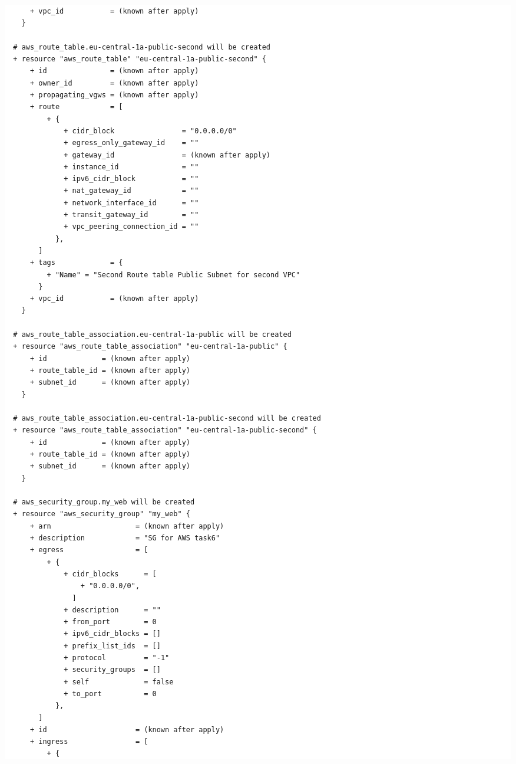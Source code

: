 ```
      + vpc_id           = (known after apply)
    }

  # aws_route_table.eu-central-1a-public-second will be created
  + resource "aws_route_table" "eu-central-1a-public-second" {
      + id               = (known after apply)
      + owner_id         = (known after apply)
      + propagating_vgws = (known after apply)
      + route            = [
          + {
              + cidr_block                = "0.0.0.0/0"
              + egress_only_gateway_id    = ""
              + gateway_id                = (known after apply)
              + instance_id               = ""
              + ipv6_cidr_block           = ""
              + nat_gateway_id            = ""
              + network_interface_id      = ""
              + transit_gateway_id        = ""
              + vpc_peering_connection_id = ""
            },
        ]
      + tags             = {
          + "Name" = "Second Route table Public Subnet for second VPC"
        }
      + vpc_id           = (known after apply)
    }

  # aws_route_table_association.eu-central-1a-public will be created
  + resource "aws_route_table_association" "eu-central-1a-public" {
      + id             = (known after apply)
      + route_table_id = (known after apply)
      + subnet_id      = (known after apply)
    }

  # aws_route_table_association.eu-central-1a-public-second will be created
  + resource "aws_route_table_association" "eu-central-1a-public-second" {
      + id             = (known after apply)
      + route_table_id = (known after apply)
      + subnet_id      = (known after apply)
    }

  # aws_security_group.my_web will be created
  + resource "aws_security_group" "my_web" {
      + arn                    = (known after apply)
      + description            = "SG for AWS task6"
      + egress                 = [
          + {
              + cidr_blocks      = [
                  + "0.0.0.0/0",
                ]
              + description      = ""
              + from_port        = 0
              + ipv6_cidr_blocks = []
              + prefix_list_ids  = []
              + protocol         = "-1"
              + security_groups  = []
              + self             = false
              + to_port          = 0
            },
        ]
      + id                     = (known after apply)
      + ingress                = [
          + {
```